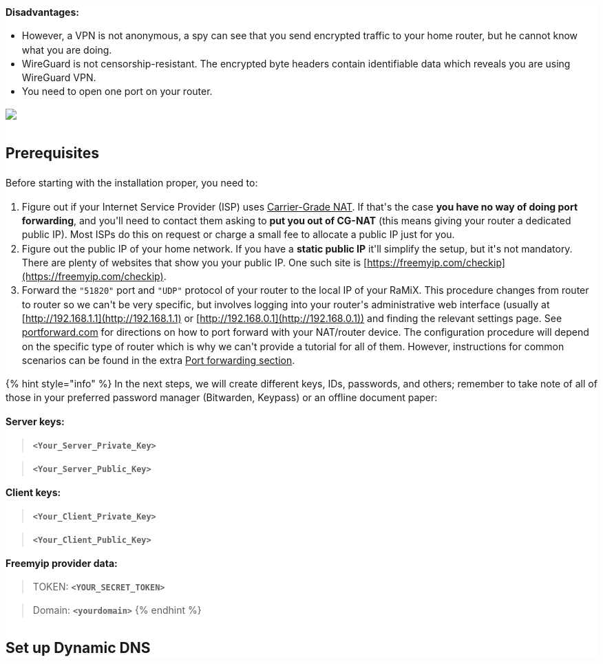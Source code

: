 **Disadvantages:**

* However, a VPN is not anonymous, a spy can see that you send encrypted traffic to your home router, but he cannot know what you are doing.
* WireGuard is not censorship-resistant. The encrypted byte headers contain identifiable data which reveals you are using WireGuard VPN.
* You need to open one port on your router.

![](../images/wireguard-VPN.png)

## Prerequisites

Before starting with the installation proper, you need to:

1. Figure out if your Internet Service Provider (ISP) uses [Carrier-Grade NAT](https://superuser.com/questions/713422/how-would-i-test-to-see-if-im-behind-carrier-grade-or-regular-nat). If that's the case **you have no way of doing port forwarding**, and you'll need to contact them asking to **put you out of CG-NAT** (this means giving your router a dedicated public IP). Most ISPs do this on request or charge a small fee to allocate a public IP just for you.
2. Figure out the public IP of your home network. If you have a **static public IP** it'll simplify the setup, but it's not mandatory. There are plenty of websites that show you your public IP. One such site is [https://freemyip.com/checkip](https://freemyip.com/checkip).
3. Forward the `"51820"` port and `"UDP"` protocol of your router to the local IP of your RaMiX. This procedure changes from router to router so we can't be very specific, but involves logging into your router's administrative web interface (usually at [http://192.168.1.1](http://192.168.1.1) or [http://192.168.0.1](http://192.168.0.1)) and finding the relevant settings page. See [portforward.com](https://portforward.com) for directions on how to port forward with your NAT/router device. The configuration procedure will depend on the specific type of router which is why we can't provide a tutorial for all of them. However, instructions for common scenarios can be found in the extra [Port forwarding section](wireguard-vpn.md#port-forwarding).

{% hint style="info" %}
In the next steps, we will create different keys, IDs, passwords, and others; remember to take note of all of those in your preferred password manager (Bitwarden, Keypass) or an offline document paper:

**Server keys:**

> **`<Your_Server_Private_Key>`**

> **`<Your_Server_Public_Key>`**

**Client keys:**

> **`<Your_Client_Private_Key>`**

> **`<Your_Client_Public_Key>`**

**Freemyip provider data:**

> TOKEN: **`<YOUR_SECRET_TOKEN>`**

> Domain: **`<yourdomain>`**
{% endhint %}

## Set up Dynamic DNS
